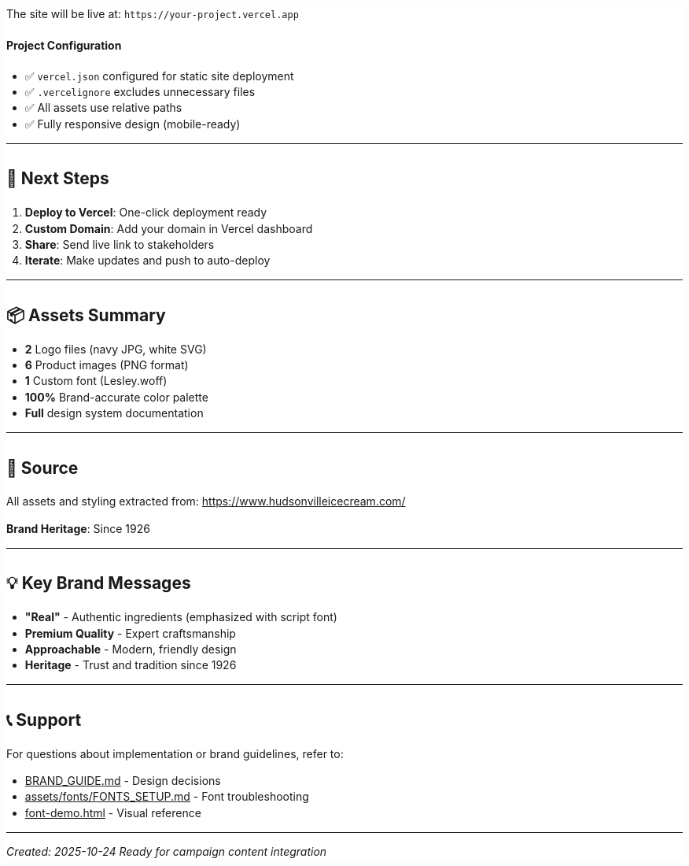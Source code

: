 The site will be live at: `https://your-project.vercel.app`

#### Project Configuration
- ✅ `vercel.json` configured for static site deployment
- ✅ `.vercelignore` excludes unnecessary files
- ✅ All assets use relative paths
- ✅ Fully responsive design (mobile-ready)

---

## 🎯 Next Steps

1. **Deploy to Vercel**: One-click deployment ready
2. **Custom Domain**: Add your domain in Vercel dashboard
3. **Share**: Send live link to stakeholders
4. **Iterate**: Make updates and push to auto-deploy

---

## 📦 Assets Summary

- **2** Logo files (navy JPG, white SVG)
- **6** Product images (PNG format)
- **1** Custom font (Lesley.woff)
- **100%** Brand-accurate color palette
- **Full** design system documentation

---

## 🔗 Source

All assets and styling extracted from: https://www.hudsonvilleicecream.com/

**Brand Heritage**: Since 1926

---

## 💡 Key Brand Messages

- **"Real"** - Authentic ingredients (emphasized with script font)
- **Premium Quality** - Expert craftsmanship
- **Approachable** - Modern, friendly design
- **Heritage** - Trust and tradition since 1926

---

## 📞 Support

For questions about implementation or brand guidelines, refer to:
- [BRAND_GUIDE.md](BRAND_GUIDE.md) - Design decisions
- [assets/fonts/FONTS_SETUP.md](assets/fonts/FONTS_SETUP.md) - Font troubleshooting
- [font-demo.html](font-demo.html) - Visual reference

---

*Created: 2025-10-24*
*Ready for campaign content integration*
